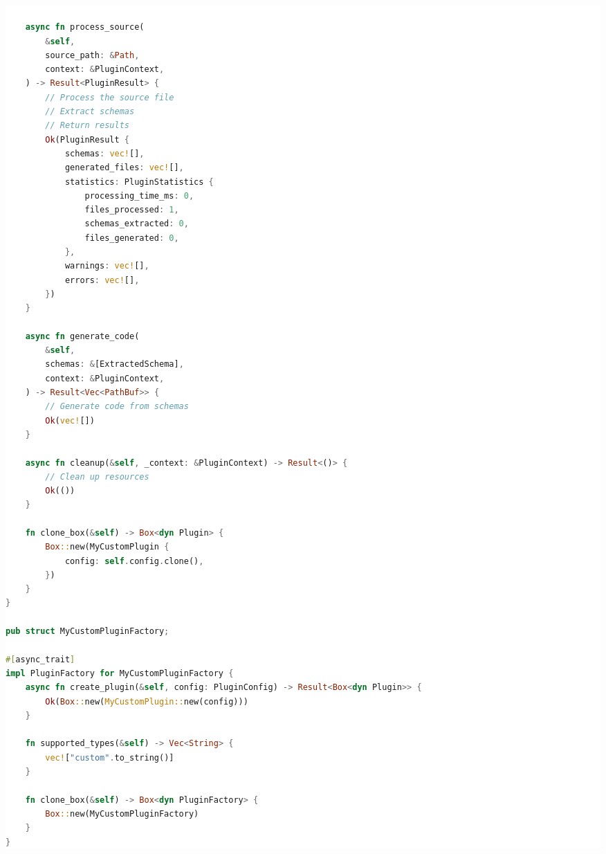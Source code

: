 ```rust

    async fn process_source(
        &self,
        source_path: &Path,
        context: &PluginContext,
    ) -> Result<PluginResult> {
        // Process the source file
        // Extract schemas
        // Return results
        Ok(PluginResult {
            schemas: vec![],
            generated_files: vec![],
            statistics: PluginStatistics {
                processing_time_ms: 0,
                files_processed: 1,
                schemas_extracted: 0,
                files_generated: 0,
            },
            warnings: vec![],
            errors: vec![],
        })
    }

    async fn generate_code(
        &self,
        schemas: &[ExtractedSchema],
        context: &PluginContext,
    ) -> Result<Vec<PathBuf>> {
        // Generate code from schemas
        Ok(vec![])
    }

    async fn cleanup(&self, _context: &PluginContext) -> Result<()> {
        // Clean up resources
        Ok(())
    }

    fn clone_box(&self) -> Box<dyn Plugin> {
        Box::new(MyCustomPlugin {
            config: self.config.clone(),
        })
    }
}

pub struct MyCustomPluginFactory;

#[async_trait]
impl PluginFactory for MyCustomPluginFactory {
    async fn create_plugin(&self, config: PluginConfig) -> Result<Box<dyn Plugin>> {
        Ok(Box::new(MyCustomPlugin::new(config)))
    }

    fn supported_types(&self) -> Vec<String> {
        vec!["custom".to_string()]
    }

    fn clone_box(&self) -> Box<dyn PluginFactory> {
        Box::new(MyCustomPluginFactory)
    }
}
```
